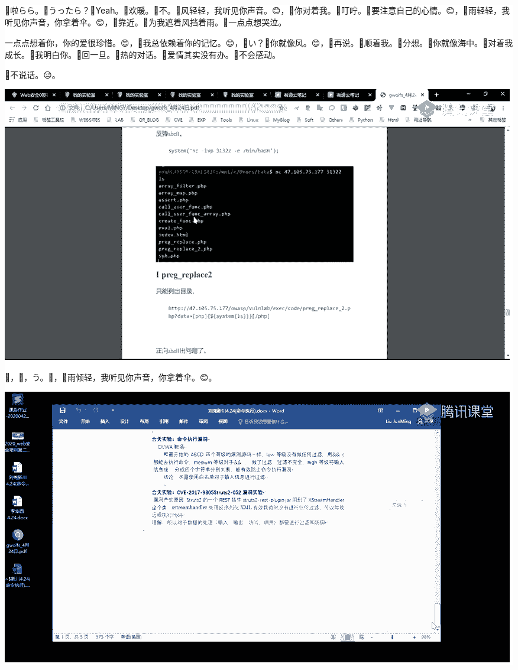 🎼啦らら。🎼うったら？🎼Yeah。🎼欢暖。🎼不。🎼风轻轻，我听见你声音。😊，🎼你对着我。🎼叮咛。🎼要注意自己的心情。😊，🎼雨轻轻，我听见你声音，你拿着伞。😊，🎼靠近。🎼为我遮着风挡着雨。🎼一点点想哭泣。

一点点想着你，你的爱很珍惜。😊，🎼我总依赖着你的记忆。😊，🎼い？🎼你就像风。😊，🎼再说。🎼顺着我。🎼分想。🎼你就像海中。🎼对着我成长。🎼我明白你。🎼回一旦。🎼热的对话。🎼爱情其实没有办。🎼不会感动。

🎼不说话。😔。

![](img/8e8eb52a35e7a314a732f4c1f66f64e3_7.png)

🎼，🎼，う。🎼，🎼雨倾轻，我听见你声音，你拿着伞。😊。

![](img/8e8eb52a35e7a314a732f4c1f66f64e3_9.png)

